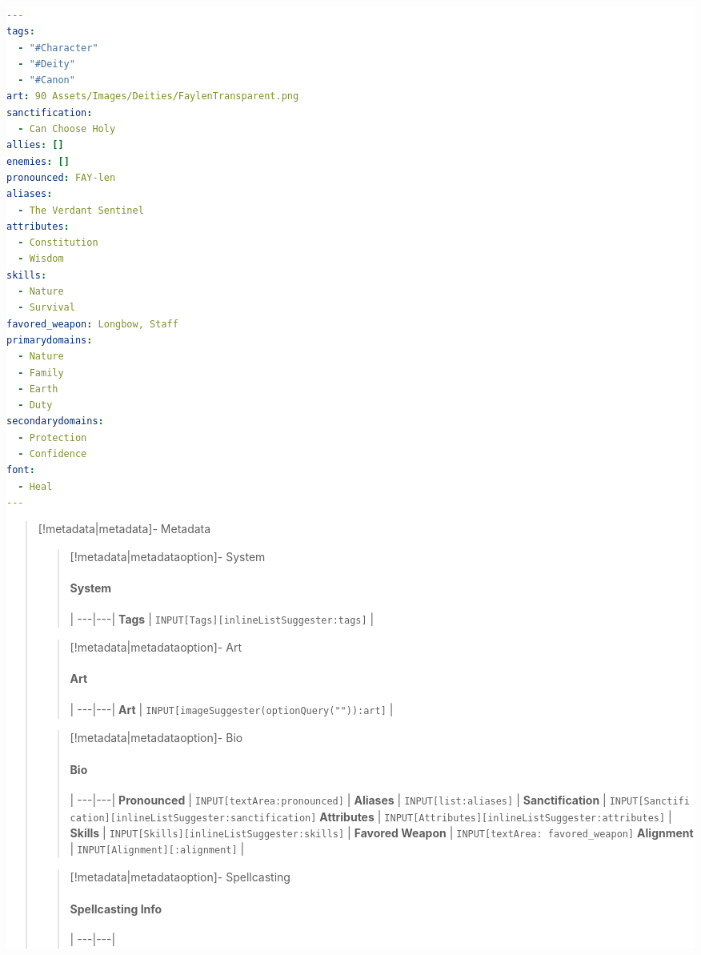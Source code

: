 ```yaml
---
tags:
  - "#Character"
  - "#Deity"
  - "#Canon"
art: 90 Assets/Images/Deities/FaylenTransparent.png
sanctification:
  - Can Choose Holy
allies: []
enemies: []
pronounced: FAY-len
aliases:
  - The Verdant Sentinel
attributes:
  - Constitution
  - Wisdom
skills:
  - Nature
  - Survival
favored_weapon: Longbow, Staff
primarydomains:
  - Nature
  - Family
  - Earth
  - Duty
secondarydomains:
  - Protection
  - Confidence
font:
  - Heal
---
```



> [!metadata|metadata]- Metadata 
>> [!metadata|metadataoption]- System
>> #### System
>>  |
>> ---|---|
>> **Tags** | `INPUT[Tags][inlineListSuggester:tags]` |
>
>> [!metadata|metadataoption]- Art
>> #### Art
>>  |
>> ---|---|
>> **Art** | `INPUT[imageSuggester(optionQuery("")):art]` |
>
>> [!metadata|metadataoption]- Bio
>> #### Bio
>>  |
>> ---|---|
>> **Pronounced** |  `INPUT[textArea:pronounced]` |
>> **Aliases** | `INPUT[list:aliases]` |
>> **Sanctification** | `INPUT[Sanctification][inlineListSuggester:sanctification]`
>> **Attributes** | `INPUT[Attributes][inlineListSuggester:attributes]` |
>> **Skills** | `INPUT[Skills][inlineListSuggester:skills]` |
>> **Favored Weapon** | `INPUT[textArea: favored_weapon]`
>> **Alignment** | `INPUT[Alignment][:alignment]` |
>
>> [!metadata|metadataoption]- Spellcasting
>> #### Spellcasting Info
>>  |
>>---|---|